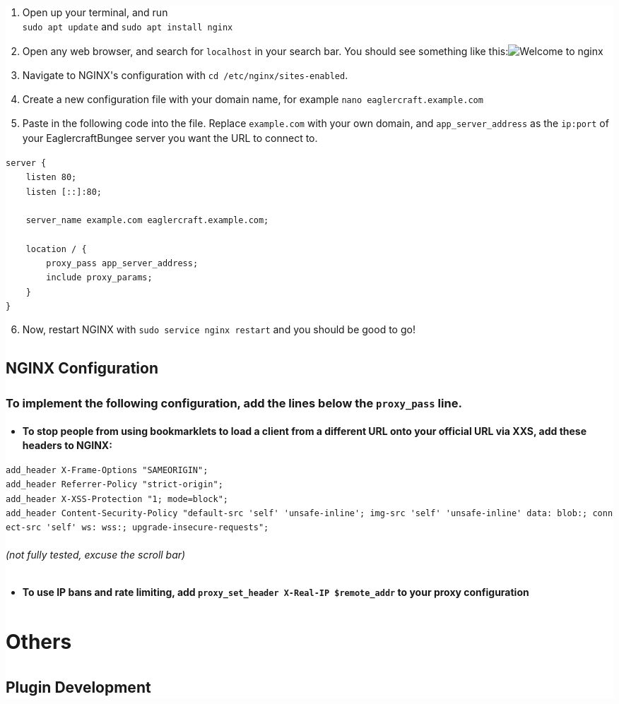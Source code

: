 1. Open up your terminal, and run  
	``sudo apt update``
  and
	``sudo apt install nginx``
2. Open any web browser, and search for `localhost` in your search bar. You should see something like this:![Welcome to nginx](https://ubuntucommunity.s3.dualstack.us-east-2.amazonaws.com/optimized/2X/7/7504d83a9fe8c09d861b2f7c49e144ac773f0c0d_2_690x288.png)
3. Navigate to NGINX's configuration with `cd /etc/nginx/sites-enabled`.

4. Create a new configuration file with your domain name, for example `nano eaglercraft.example.com`

5. Paste in the following code into the file. Replace `example.com` with your own domain, and `app_server_address` as the `ip:port` of your EaglercraftBungee server you want the URL to connect to.
```
server {
    listen 80;
    listen [::]:80;

    server_name example.com eaglercraft.example.com;
        
    location / {
        proxy_pass app_server_address;
        include proxy_params;
    }
}
```

6. Now, restart NGINX with `sudo service nginx restart` and you should be good to go!

## NGINX Configuration

### To implement the following configuration, add the lines below the `proxy_pass` line.
- **To stop people from using bookmarklets to load a client from a different URL onto your official URL via XXS, add these headers to NGINX:**

```
add_header X-Frame-Options "SAMEORIGIN";
add_header Referrer-Policy "strict-origin";
add_header X-XSS-Protection "1; mode=block";
add_header Content-Security-Policy "default-src 'self' 'unsafe-inline'; img-src 'self' 'unsafe-inline' data: blob:; connect-src 'self' ws: wss:; upgrade-insecure-requests";
```

###### (not fully tested, excuse the scroll bar)

- **To use IP bans and rate limiting, add `proxy_set_header X-Real-IP $remote_addr` to your proxy configuration**

# Others

## Plugin Development


[^1]: A list of public servers are already added into the official client
[^2]: Server list is currently being rebuilt, use official client for now